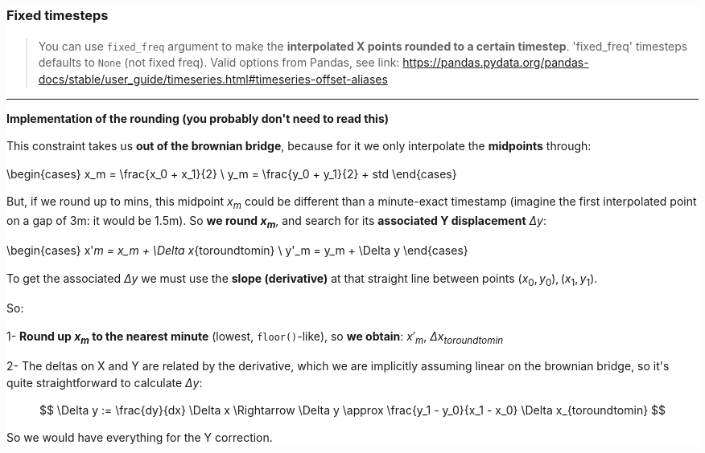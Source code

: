 ### Fixed timesteps

> You can use `fixed_freq` argument to make the **interpolated X points rounded to a certain timestep**. 'fixed_freq' timesteps defaults to `None` (not fixed freq). Valid options from Pandas, see link: https://pandas.pydata.org/pandas-docs/stable/user_guide/timeseries.html#timeseries-offset-aliases

----

**Implementation of the rounding (you probably don't need to read this)** 

This constraint takes us **out of the brownian bridge**, because for it we only interpolate the **midpoints** through: 

\begin{cases}
x_m = \frac{x_0 + x_1}{2} \\
y_m = \frac{y_0 + y_1}{2} + std
\end{cases}

But, if we round up to mins, this midpoint $x_m$ could be different than a minute-exact timestamp (imagine the first interpolated point on a gap of 3m: it would be 1.5m). So **we round $x_m$**, and search for its **associated Y displacement** $\Delta y$:

\begin{cases} 
x'_m = x_m + \Delta x_{toroundtomin} \\ 
y'_m = y_m + \Delta y
\end{cases}

To get the associated $\Delta y$ we must use the **slope (derivative)** at that straight line between points $(x_0, y_0), (x_1, y_1)$.

So:

1- **Round up $x_m$ to the nearest minute** (lowest, `floor()`-like), so **we obtain**: $x'_m$, $\Delta x_{toroundtomin}$

2- The deltas on X and Y are related by the derivative, which we are implicitly assuming linear on the brownian bridge, so it's quite straightforward to calculate $\Delta y$:

$$ \Delta y := \frac{dy}{dx} \Delta x \Rightarrow  \Delta y \approx \frac{y_1 - y_0}{x_1 - x_0} \Delta x_{toroundtomin} $$

So we would have everything for the Y correction.
